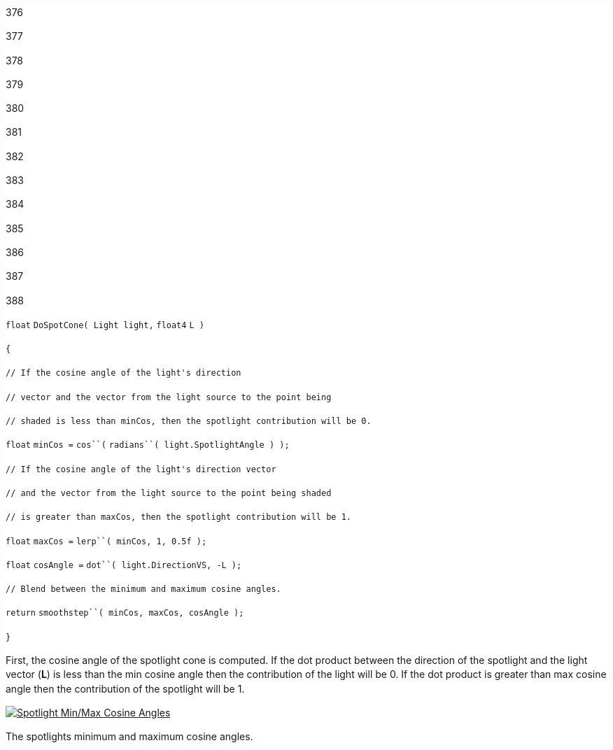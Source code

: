 376

377

378

379

380

381

382

383

384

385

386

387

388

`float` `DoSpotCone( Light light,` `float4` `L )`

`{`

`// If the cosine angle of the light's direction`

`// vector and the vector from the light source to the point being`

`// shaded is less than minCos, then the spotlight contribution will be 0.`

`float` `minCos =` `cos``(` `radians``( light.SpotlightAngle ) );`

`// If the cosine angle of the light's direction vector`

`// and the vector from the light source to the point being shaded`

`// is greater than maxCos, then the spotlight contribution will be 1.`

`float` `maxCos =` `lerp``( minCos, 1, 0.5f );`

`float` `cosAngle =` `dot``( light.DirectionVS, -L );`

`// Blend between the minimum and maximum cosine angles.`

`return` `smoothstep``( minCos, maxCos, cosAngle );`

`}`

First, the cosine angle of the spotlight cone is computed. If the dot product between the direction of the spotlight and the light vector (**L**) is less than the min cosine angle then the contribution of the light will be 0. If the dot product is greater than max cosine angle then the contribution of the spotlight will be 1.

[![Spotlight Min/Max Cosine Angles](https://www.3dgep.com/wp-content/uploads/2015/08/Spotlight-Min-Max-Cone-Angles2.png)](https://www.3dgep.com/wp-content/uploads/2015/08/Spotlight-Min-Max-Cone-Angles2.png)

The spotlights minimum and maximum cosine angles.
